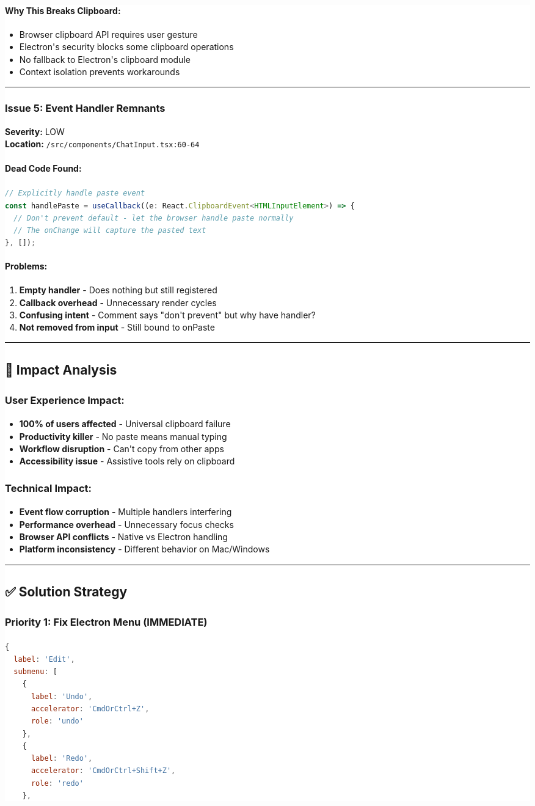 #### Why This Breaks Clipboard:
- Browser clipboard API requires user gesture
- Electron's security blocks some clipboard operations
- No fallback to Electron's clipboard module
- Context isolation prevents workarounds

---

### Issue 5: Event Handler Remnants
**Severity:** LOW  
**Location:** `/src/components/ChatInput.tsx:60-64`

#### Dead Code Found:
```javascript
// Explicitly handle paste event
const handlePaste = useCallback((e: React.ClipboardEvent<HTMLInputElement>) => {
  // Don't prevent default - let the browser handle paste normally
  // The onChange will capture the pasted text
}, []);
```

#### Problems:
1. **Empty handler** - Does nothing but still registered
2. **Callback overhead** - Unnecessary render cycles
3. **Confusing intent** - Comment says "don't prevent" but why have handler?
4. **Not removed from input** - Still bound to onPaste

---

## 🎯 Impact Analysis

### User Experience Impact:
- **100% of users affected** - Universal clipboard failure
- **Productivity killer** - No paste means manual typing
- **Workflow disruption** - Can't copy from other apps
- **Accessibility issue** - Assistive tools rely on clipboard

### Technical Impact:
- **Event flow corruption** - Multiple handlers interfering
- **Performance overhead** - Unnecessary focus checks
- **Browser API conflicts** - Native vs Electron handling
- **Platform inconsistency** - Different behavior on Mac/Windows

---

## ✅ Solution Strategy

### Priority 1: Fix Electron Menu (IMMEDIATE)
```javascript
{
  label: 'Edit',
  submenu: [
    {
      label: 'Undo',
      accelerator: 'CmdOrCtrl+Z',
      role: 'undo'
    },
    {
      label: 'Redo', 
      accelerator: 'CmdOrCtrl+Shift+Z',
      role: 'redo'
    },
```